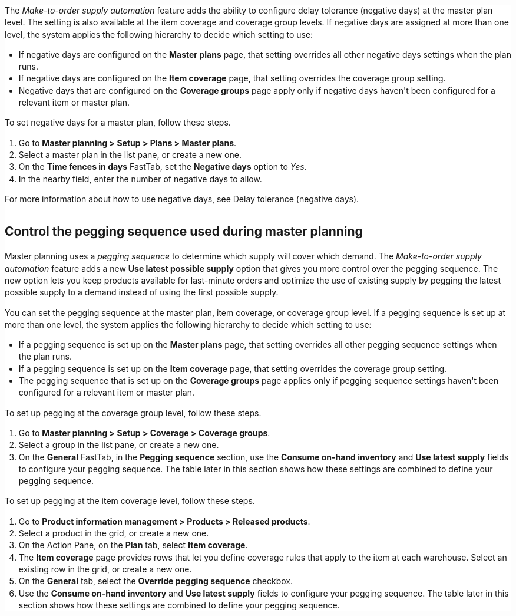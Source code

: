 The *Make-to-order supply automation* feature adds the ability to configure delay tolerance (negative days) at the master plan level. The setting is also available at the item coverage and coverage group levels. If negative days are assigned at more than one level, the system applies the following hierarchy to decide which setting to use:

- If negative days are configured on the **Master plans** page, that setting overrides all other negative days settings when the plan runs.
- If negative days are configured on the **Item coverage** page, that setting overrides the coverage group setting.
- Negative days that are configured on the **Coverage groups** page apply only if negative days haven't been configured for a relevant item or master plan.

To set negative days for a master plan, follow these steps.

1. Go to **Master planning \> Setup \> Plans \> Master plans**.
1. Select a master plan in the list pane, or create a new one.
1. On the **Time fences in days** FastTab, set the **Negative days** option to *Yes*.
1. In the nearby field, enter the number of negative days to allow.

For more information about how to use negative days, see [Delay tolerance (negative days)](planning-optimization/delay-tolerance.md).

## Control the pegging sequence used during master planning

Master planning uses a *pegging sequence* to determine which supply will cover which demand. The *Make-to-order supply automation* feature adds a new **Use latest possible supply** option that gives you more control over the pegging sequence. The new option lets you keep products available for last-minute orders and optimize the use of existing supply by pegging the latest possible supply to a demand instead of using the first possible supply.

You can set the pegging sequence at the master plan, item coverage, or coverage group level. If a pegging sequence is set up at more than one level, the system applies the following hierarchy to decide which setting to use:

- If a pegging sequence is set up on the **Master plans** page, that setting overrides all other pegging sequence settings when the plan runs.
- If a pegging sequence is set up on the **Item coverage** page, that setting overrides the coverage group setting.
- The pegging sequence that is set up on the **Coverage groups** page applies only if pegging sequence settings haven't been configured for a relevant item or master plan.

To set up pegging at the coverage group level, follow these steps.

1. Go to **Master planning \> Setup \> Coverage \> Coverage groups**.
1. Select a group in the list pane, or create a new one.
1. On the **General** FastTab, in the **Pegging sequence** section, use the **Consume on-hand inventory** and **Use latest supply** fields to configure your pegging sequence. The table later in this section shows how these settings are combined to define your pegging sequence.

To set up pegging at the item coverage level, follow these steps.

1. Go to **Product information management \> Products \> Released products**.
1. Select a product in the grid, or create a new one.
1. On the Action Pane, on the **Plan** tab, select **Item coverage**.
1. The **Item coverage** page provides rows that let you define coverage rules that apply to the item at each warehouse. Select an existing row in the grid, or create a new one.
1. On the **General** tab, select the **Override pegging sequence** checkbox.
1. Use the **Consume on-hand inventory** and **Use latest supply** fields to configure your pegging sequence. The table later in this section shows how these settings are combined to define your pegging sequence.
